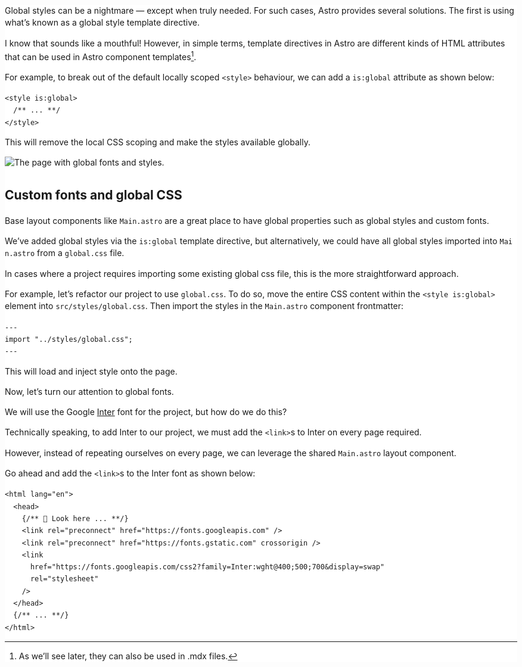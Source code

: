 Global styles can be a nightmare — except when truly needed. For such cases, Astro provides several solutions. The first is using what’s known as a global style template directive.

I know that sounds like a mouthful! However, in simple terms, template directives in Astro are different kinds of HTML attributes that can be used in Astro component templates[^3].

For example, to break out of the default locally scoped `<style>` behaviour, we can add a `is:global` attribute as shown below:

```astro
<style is:global>
  /** ... **/
</style>
```

This will remove the local CSS scoping and make the styles available globally.


![The page with global fonts and styles.](/images/ch1/CleanShot%202023-05-01%20at%2011.06.50.png)


## Custom fonts and global CSS

Base layout components like `Main.astro` are a great place to have global properties such as global styles and custom fonts.

We’ve added global styles via the `is:global` template directive, but alternatively, we could have all global styles imported into `Main.astro` from a `global.css` file.

In cases where a project requires importing some existing global css file, this is the more straightforward approach.

For example, let’s refactor our project to use `global.css`. To do so, move the entire CSS content within the `<style is:global>` element into `src/styles/global.css`. Then import the styles in the `Main.astro` component frontmatter:

```astro title="src/layouts/Main.astro"
---
import "../styles/global.css";
---
```

This will load and inject style onto the page.

Now, let’s turn our attention to global fonts.

We will use the Google [Inter](https://fonts.google.com/specimen/Inter) font for the project, but how do we do this?

Technically speaking, to add Inter to our project, we must add the `<link>`s to Inter on every page required.

However, instead of repeating ourselves on every page, we can leverage the shared `Main.astro` layout component.

Go ahead and add the `<link>`s to the Inter font as shown below:

```astro title="src/layouts/Main.astro"
<html lang="en">
  <head>
    {/** 👀 Look here ... **/}
    <link rel="preconnect" href="https://fonts.googleapis.com" />
    <link rel="preconnect" href="https://fonts.gstatic.com" crossorigin />
    <link
      href="https://fonts.googleapis.com/css2?family=Inter:wght@400;500;700&display=swap"
      rel="stylesheet"
    />
  </head>
  {/** ... **/}
</html>
```


[^1]: For other editors, please see the official Astro site <https://docs.astro.build/en/editor-setup/>
[^2]: What is a “.d.ts” file in Typescript? <https://medium.com/@ohansemmanuel/what-is-a-d-ts-file-in-typescript-2e2d90d58eca>
[^3]: As we’ll see later, they can also be used in .mdx files.
[^4]: Don’t know CSS variables? Read my guide <https://medium.com/free-code-camp/everything-you-need-to-know-about-css-variables-c74d922ea855>
[^5]: What is Markdown? <https://en.wikipedia.org/wiki/Markdown>
[^6]: The markdown syntax cheatsheet <https://www.markdownguide.org/cheat-sheet/>
[^7]: Markdown layout properties: <https://docs.astro.build/en/core-concepts/layouts/#markdown-layout-props>